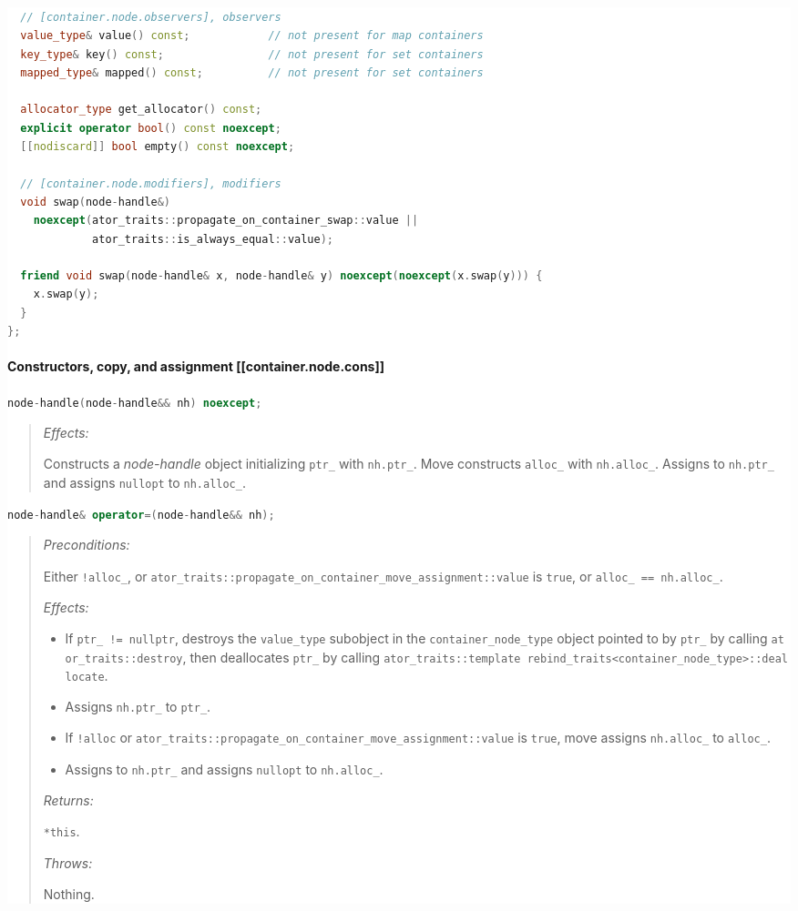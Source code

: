 ``` cpp
  // [container.node.observers], observers
  value_type& value() const;            // not present for map containers
  key_type& key() const;                // not present for set containers
  mapped_type& mapped() const;          // not present for set containers

  allocator_type get_allocator() const;
  explicit operator bool() const noexcept;
  [[nodiscard]] bool empty() const noexcept;

  // [container.node.modifiers], modifiers
  void swap(node-handle&)
    noexcept(ator_traits::propagate_on_container_swap::value ||
             ator_traits::is_always_equal::value);

  friend void swap(node-handle& x, node-handle& y) noexcept(noexcept(x.swap(y))) {
    x.swap(y);
  }
};
```

#### Constructors, copy, and assignment <a id="container.node.cons">[[container.node.cons]]</a>

``` cpp
node-handle(node-handle&& nh) noexcept;
```

> *Effects:*
>
> Constructs a *node-handle* object initializing `ptr_` with `nh.ptr_`.
> Move constructs `alloc_` with `nh.alloc_`. Assigns to `nh.ptr_` and
> assigns `nullopt` to `nh.alloc_`.

``` cpp
node-handle& operator=(node-handle&& nh);
```

> *Preconditions:*
>
> Either `!alloc_`, or
> `ator_traits::propagate_on_container_move_assignment::value` is
> `true`, or `alloc_ == nh.alloc_`.
>
> *Effects:*
>
> - If `ptr_ != nullptr`, destroys the `value_type` subobject in the
>   `container_node_type` object pointed to by `ptr_` by calling
>   `ator_traits::destroy`, then deallocates `ptr_` by calling
>   `ator_traits::template rebind_traits<container_node_type>::deallocate`.
>
> - Assigns `nh.ptr_` to `ptr_`.
>
> - If `!alloc` or
>   `ator_traits::propagate_on_container_move_assignment::value` is
>   `true`, move assigns `nh.alloc_` to `alloc_`.
>
> - Assigns to `nh.ptr_` and assigns `nullopt` to `nh.alloc_`.
>
> *Returns:*
>
> `*this`.
>
> *Throws:*
>
> Nothing.
